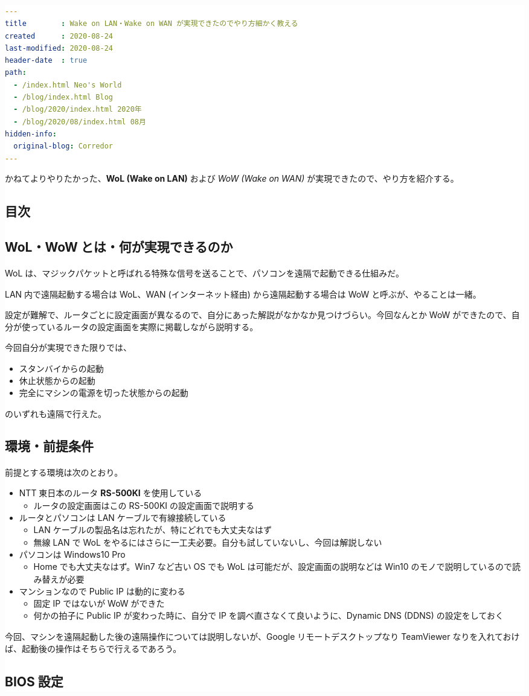 ```yaml
---
title        : Wake on LAN・Wake on WAN が実現できたのでやり方細かく教える
created      : 2020-08-24
last-modified: 2020-08-24
header-date  : true
path:
  - /index.html Neo's World
  - /blog/index.html Blog
  - /blog/2020/index.html 2020年
  - /blog/2020/08/index.html 08月
hidden-info:
  original-blog: Corredor
---
```


かねてよりやりたかった、**WoL (Wake on LAN)** および _WoW (Wake on WAN)_ が実現できたので、やり方を紹介する。

## 目次

## WoL・WoW とは・何が実現できるのか

WoL は、マジックパケットと呼ばれる特殊な信号を送ることで、パソコンを遠隔で起動できる仕組みだ。

LAN 内で遠隔起動する場合は WoL、WAN (インターネット経由) から遠隔起動する場合は WoW と呼ぶが、やることは一緒。

設定が難解で、ルータごとに設定画面が異なるので、自分にあった解説がなかなか見つけづらい。今回なんとか WoW ができたので、自分が使っているルータの設定画面を実際に掲載しながら説明する。

今回自分が実現できた限りでは、

- スタンバイからの起動
- 休止状態からの起動
- 完全にマシンの電源を切った状態からの起動

のいずれも遠隔で行えた。

## 環境・前提条件

前提とする環境は次のとおり。

- NTT 東日本のルータ **RS-500KI** を使用している
  - ルータの設定画面はこの RS-500KI の設定画面で説明する
- ルータとパソコンは LAN ケーブルで有線接続している
  - LAN ケーブルの製品名は忘れたが、特にどれでも大丈夫なはず
  - 無線 LAN で WoL をやるにはさらに一工夫必要。自分も試していないし、今回は解説しない
- パソコンは Windows10 Pro
  - Home でも大丈夫なはず。Win7 など古い OS でも WoL は可能だが、設定画面の説明などは Win10 のモノで説明しているので読み替えが必要
- マンションなので Public IP は動的に変わる
  - 固定 IP ではないが WoW ができた
  - 何かの拍子に Public IP が変わった時に、自分で IP を調べ直さなくて良いように、Dynamic DNS (DDNS) の設定をしておく

今回、マシンを遠隔起動した後の遠隔操作については説明しないが、Google リモートデスクトップなり TeamViewer なりを入れておけば、起動後の操作はそちらで行えるであろう。

## BIOS 設定
